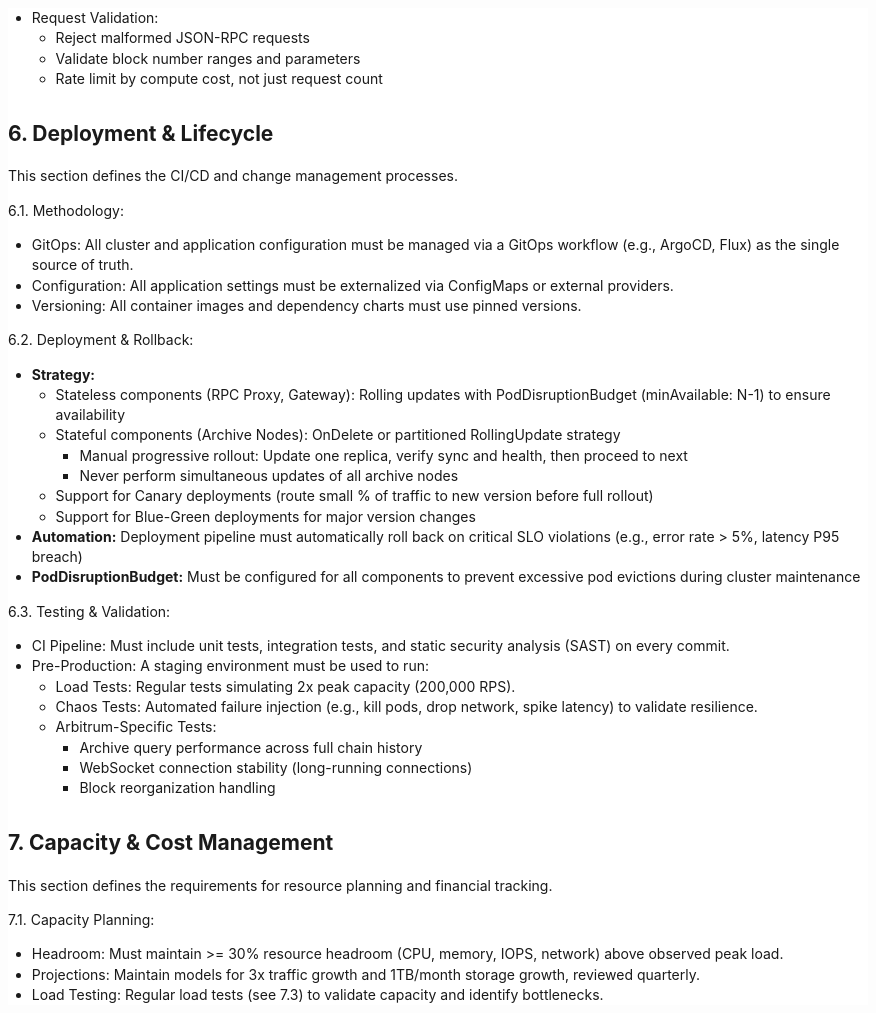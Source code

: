 - Request Validation:
	- Reject malformed JSON-RPC requests
	- Validate block number ranges and parameters
	- Rate limit by compute cost, not just request count


## 6. Deployment & Lifecycle

This section defines the CI/CD and change management processes.

6.1. Methodology:

- GitOps: All cluster and application configuration must be managed via a GitOps workflow (e.g., ArgoCD, Flux) as the single source of truth.
- Configuration: All application settings must be externalized via ConfigMaps or external providers.
- Versioning: All container images and dependency charts must use pinned versions.

6.2. Deployment & Rollback:
- **Strategy:**
    - Stateless components (RPC Proxy, Gateway): Rolling updates with PodDisruptionBudget (minAvailable: N-1) to ensure availability
    - Stateful components (Archive Nodes): OnDelete or partitioned RollingUpdate strategy
        - Manual progressive rollout: Update one replica, verify sync and health, then proceed to next
        - Never perform simultaneous updates of all archive nodes
    - Support for Canary deployments (route small % of traffic to new version before full rollout)
    - Support for Blue-Green deployments for major version changes
- **Automation:** Deployment pipeline must automatically roll back on critical SLO violations (e.g., error rate > 5%, latency P95 breach)
- **PodDisruptionBudget:** Must be configured for all components to prevent excessive pod evictions during cluster maintenance

6.3. Testing & Validation:

- CI Pipeline: Must include unit tests, integration tests, and static security analysis (SAST) on every commit.
- Pre-Production: A staging environment must be used to run:
    - Load Tests: Regular tests simulating 2x peak capacity (200,000 RPS).
    - Chaos Tests: Automated failure injection (e.g., kill pods, drop network, spike latency) to validate resilience.
    - Arbitrum-Specific Tests:
        - Archive query performance across full chain history
        - WebSocket connection stability (long-running connections)
        - Block reorganization handling


## 7. Capacity & Cost Management

This section defines the requirements for resource planning and financial tracking.

7.1. Capacity Planning:

- Headroom: Must maintain >= 30% resource headroom (CPU, memory, IOPS, network) above observed peak load.
- Projections: Maintain models for 3x traffic growth and 1TB/month storage growth, reviewed quarterly.
- Load Testing: Regular load tests (see 7.3) to validate capacity and identify bottlenecks.
